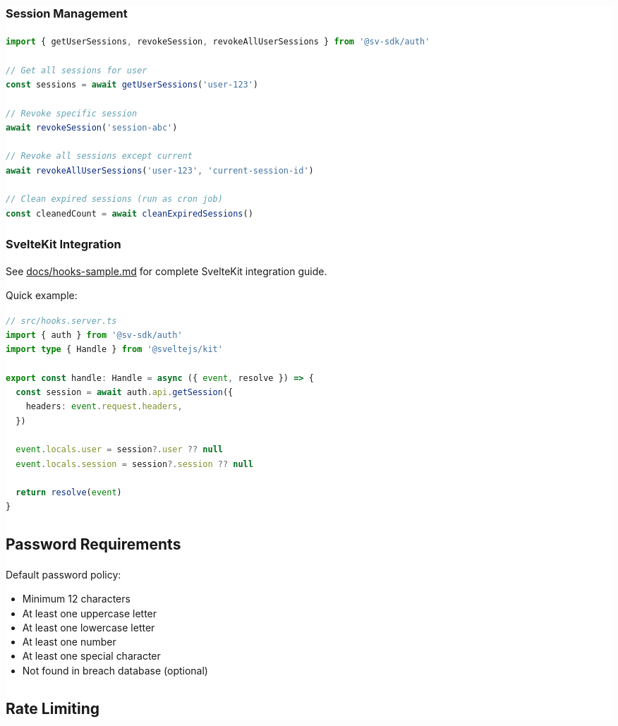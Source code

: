 ### Session Management

```typescript
import { getUserSessions, revokeSession, revokeAllUserSessions } from '@sv-sdk/auth'

// Get all sessions for user
const sessions = await getUserSessions('user-123')

// Revoke specific session
await revokeSession('session-abc')

// Revoke all sessions except current
await revokeAllUserSessions('user-123', 'current-session-id')

// Clean expired sessions (run as cron job)
const cleanedCount = await cleanExpiredSessions()
```

### SvelteKit Integration

See [docs/hooks-sample.md](./docs/hooks-sample.md) for complete SvelteKit integration guide.

Quick example:

```typescript
// src/hooks.server.ts
import { auth } from '@sv-sdk/auth'
import type { Handle } from '@sveltejs/kit'

export const handle: Handle = async ({ event, resolve }) => {
  const session = await auth.api.getSession({
    headers: event.request.headers,
  })

  event.locals.user = session?.user ?? null
  event.locals.session = session?.session ?? null

  return resolve(event)
}
```

## Password Requirements

Default password policy:

- Minimum 12 characters
- At least one uppercase letter
- At least one lowercase letter
- At least one number
- At least one special character
- Not found in breach database (optional)

## Rate Limiting
